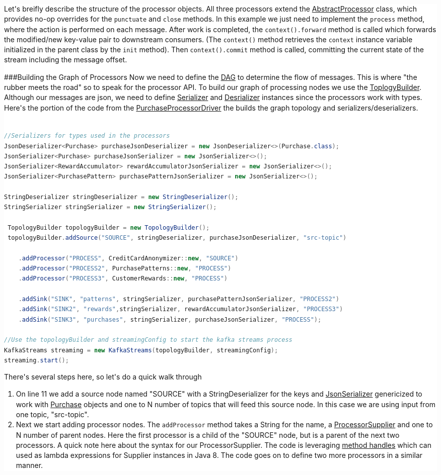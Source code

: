 Let's breifly describe the structure of the processor objects.  All three processors extend the [AbstractProcessor](https://github.com/apache/kafka/blob/trunk/streams/src/main/java/org/apache/kafka/streams/processor/AbstractProcessor.java) class, which provides no-op overrides for the `punctuate` and `close` methods. In this example we just need to implement the `process` method, where the action is performed on each message.  After work is completed, the `context().forward` method is called which forwards the modified/new key-value pair to downstream consumers.  (The `context()` method retrieves the `context` instance variable initialized in the parent class by the `init` method).  Then `context().commit` method is called, committing the current state of the stream including the message offset.   

###Building the Graph of Processors
Now we need to define the [DAG](https://en.wikipedia.org/wiki/Directed_acyclic_graph) to determine the flow of messages.  This is where "the rubber meets the road" so to speak for the processor API.  To build our graph of processing nodes we use the [ToplogyBuilder](https://github.com/apache/kafka/blob/trunk/streams/src/main/java/org/apache/kafka/streams/processor/TopologyBuilder.java).  Although our messages are json, we need to define [Serializer](https://github.com/apache/kafka/blob/trunk/clients/src/main/java/org/apache/kafka/common/serialization/Serializer.java) and [Desrializer](https://github.com/apache/kafka/blob/trunk/clients/src/main/java/org/apache/kafka/common/serialization/Deserializer.java) instances since the processors work with types.  Here's the portion of the code from the [PurchaseProcessorDriver](https://github.com/bbejeck/kafka-streams/blob/master/src/main/java/bbejeck/processor/purchases/PurchaseProcessorDriver.java) the builds the graph topology and serializers/deserializers.

```java Building the DAG 

//Serializers for types used in the processors
JsonDeserializer<Purchase> purchaseJsonDeserializer = new JsonDeserializer<>(Purchase.class);
JsonSerializer<Purchase> purchaseJsonSerializer = new JsonSerializer<>();
JsonSerializer<RewardAccumulator> rewardAccumulatorJsonSerializer = new JsonSerializer<>();
JsonSerializer<PurchasePattern> purchasePatternJsonSerializer = new JsonSerializer<>();

StringDeserializer stringDeserializer = new StringDeserializer();
StringSerializer stringSerializer = new StringSerializer();

 TopologyBuilder topologyBuilder = new TopologyBuilder();
 topologyBuilder.addSource("SOURCE", stringDeserializer, purchaseJsonDeserializer, "src-topic")

    .addProcessor("PROCESS", CreditCardAnonymizer::new, "SOURCE")
    .addProcessor("PROCESS2", PurchasePatterns::new, "PROCESS")
    .addProcessor("PROCESS3", CustomerRewards::new, "PROCESS")

    .addSink("SINK", "patterns", stringSerializer, purchasePatternJsonSerializer, "PROCESS2")
    .addSink("SINK2", "rewards",stringSerializer, rewardAccumulatorJsonSerializer, "PROCESS3")
    .addSink("SINK3", "purchases", stringSerializer, purchaseJsonSerializer, "PROCESS");

//Use the topologyBuilder and streamingConfig to start the kafka streams process
KafkaStreams streaming = new KafkaStreams(topologyBuilder, streamingConfig);
streaming.start();    
```

There's several steps here, so let's do a quick walk through

1.    On line 11 we add a source node named "SOURCE" with a StringDeserializer for the keys and [JsonSerializer](https://github.com/bbejeck/kafka-streams/blob/master/src/main/java/bbejeck/serializer/JsonSerializer.java) genericized to work with [Purchase](https://github.com/bbejeck/kafka-streams/blob/master/src/main/java/bbejeck/model/Purchase.java) objects and one to N number of topics that will feed this source node.  In this case we are using input from one topic, "src-topic".
2.    Next we start adding processor nodes.  The `addProcessor` method takes a String for the name, a [ProcessorSupplier](https://github.com/apache/kafka/blob/trunk/streams/src/main/java/org/apache/kafka/streams/processor/ProcessorSupplier.java) and one to N number of parent nodes.  Here the first processor is a child of the "SOURCE" node, but is a parent of the next two processors.  A quick note here about the syntax for our ProcessorSupplier.  The code is leveraging [method handles](http://zeroturnaround.com/rebellabs/recognize-and-conquer-java-proxies-default-methods-and-method-handles/) which can used as lambda expressions for Supplier instances in Java 8.  The code goes on to define two more processors in a similar manner.